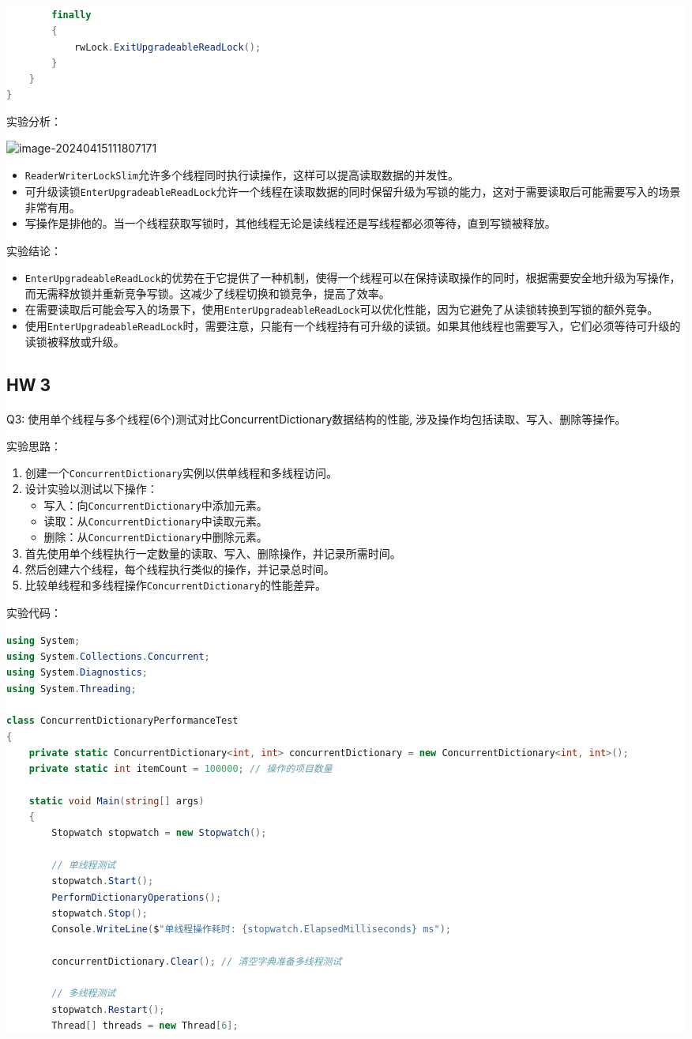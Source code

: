 ```csharp
        finally
        {
            rwLock.ExitUpgradeableReadLock();
        }
    }
}
```

实验分析：

![image-20240415111807171](C:\Users\Administrator\AppData\Roaming\Typora\typora-user-images\image-20240415111807171.png)

- `ReaderWriterLockSlim`允许多个线程同时执行读操作，这样可以提高读取数据的并发性。
- 可升级读锁`EnterUpgradeableReadLock`允许一个线程在读取数据的同时保留升级为写锁的能力，这对于需要读取后可能需要写入的场景非常有用。
- 写操作是排他的。当一个线程获取写锁时，其他线程无论是读线程还是写线程都必须等待，直到写锁被释放。

实验结论：

- `EnterUpgradeableReadLock`的优势在于它提供了一种机制，使得一个线程可以在保持读取操作的同时，根据需要安全地升级为写操作，而无需释放锁并重新竞争写锁。这减少了线程切换和锁竞争，提高了效率。
- 在需要读取后可能会写入的场景下，使用`EnterUpgradeableReadLock`可以优化性能，因为它避免了从读锁转换到写锁的额外竞争。
- 使用`EnterUpgradeableReadLock`时，需要注意，只能有一个线程持有可升级的读锁。如果其他线程也需要写入，它们必须等待可升级的读锁被释放或升级。

## HW 3
Q3: 使用单个线程与多个线程(6个)测试对比ConcurrentDictionary数据结构的性能, 涉及操作均包括读取、写入、删除等操作。

实验思路：

1. 创建一个`ConcurrentDictionary`实例以供单线程和多线程访问。
2. 设计实验以测试以下操作：
   - 写入：向`ConcurrentDictionary`中添加元素。
   - 读取：从`ConcurrentDictionary`中读取元素。
   - 删除：从`ConcurrentDictionary`中删除元素。
3. 首先使用单个线程执行一定数量的读取、写入、删除操作，并记录所需时间。
4. 然后创建六个线程，每个线程执行类似的操作，并记录总时间。
5. 比较单线程和多线程操作`ConcurrentDictionary`的性能差异。

实验代码：

```csharp
using System;
using System.Collections.Concurrent;
using System.Diagnostics;
using System.Threading;

class ConcurrentDictionaryPerformanceTest
{
    private static ConcurrentDictionary<int, int> concurrentDictionary = new ConcurrentDictionary<int, int>();
    private static int itemCount = 100000; // 操作的项目数量

    static void Main(string[] args)
    {
        Stopwatch stopwatch = new Stopwatch();
        
        // 单线程测试
        stopwatch.Start();
        PerformDictionaryOperations();
        stopwatch.Stop();
        Console.WriteLine($"单线程操作耗时: {stopwatch.ElapsedMilliseconds} ms");

        concurrentDictionary.Clear(); // 清空字典准备多线程测试

        // 多线程测试
        stopwatch.Restart();
        Thread[] threads = new Thread[6];
```